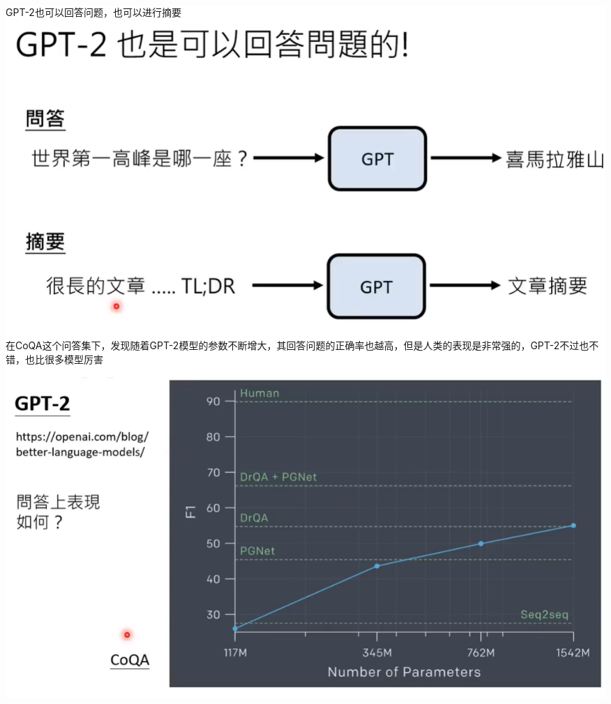 GPT-2也可以回答问题，也可以进行摘要

![](images\2023-03-26-22-45-12-image.png)

在CoQA这个问答集下，发现随着GPT-2模型的参数不断增大，其回答问题的正确率也越高，但是人类的表现是非常强的，GPT-2不过也不错，也比很多模型厉害

![](images\2023-03-26-22-45-46-image.png)
